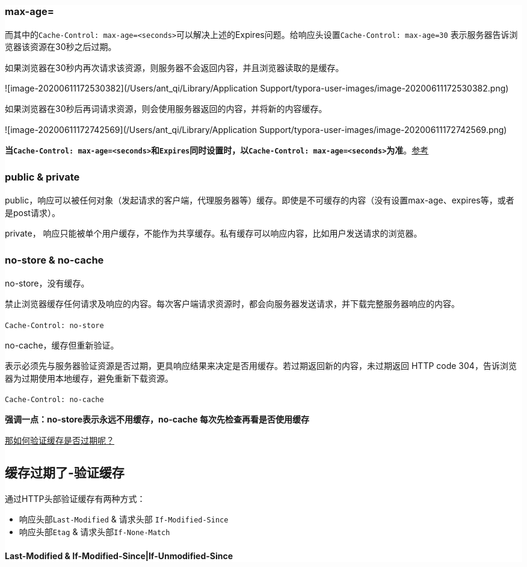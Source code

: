 ### max-age=<seconds>

而其中的`Cache-Control: max-age=<seconds>`可以解决上述的Expires问题。给响应头设置`Cache-Control: max-age=30` 表示服务器告诉浏览器该资源在30秒之后过期。

如果浏览器在30秒内再次请求该资源，则服务器不会返回内容，并且浏览器读取的是缓存。

![image-20200611172530382](/Users/ant_qi/Library/Application Support/typora-user-images/image-20200611172530382.png)

如果浏览器在30秒后再词请求资源，则会使用服务器返回的内容，并将新的内容缓存。

![image-20200611172742569](/Users/ant_qi/Library/Application Support/typora-user-images/image-20200611172742569.png)

**当`Cache-Control: max-age=<seconds>`和`Expires`同时设置时，以`Cache-Control: max-age=<seconds>`为准**。[参考](https://www.w3.org/Protocols/rfc2616/rfc2616-sec14.html#sec14.9.3)



### public & private

public，响应可以被任何对象（发起请求的客户端，代理服务器等）缓存。即使是不可缓存的内容（没有设置max-age、expires等，或者是post请求）。

private， 响应只能被单个用户缓存，不能作为共享缓存。私有缓存可以响应内容，比如用户发送请求的浏览器。



### no-store & no-cache

no-store，没有缓存。

禁止浏览器缓存任何请求及响应的内容。每次客户端请求资源时，都会向服务器发送请求，并下载完整服务器响应的内容。

``` http
Cache-Control: no-store
```

no-cache，缓存但重新验证。

表示必须先与服务器验证资源是否过期，更具响应结果来决定是否用缓存。若过期返回新的内容，未过期返回 HTTP code 304，告诉浏览器为过期使用本地缓存，避免重新下载资源。

``` http
Cache-Control: no-cache
```

**强调一点：no-store表示永远不用缓存，no-cache 每次先检查再看是否使用缓存**

<u>那如何验证缓存是否过期呢？</u>



## 缓存过期了-验证缓存

通过HTTP头部验证缓存有两种方式：

- 响应头部`Last-Modified` & 请求头部 `If-Modified-Since`
- 响应头部`Etag` & 请求头部`If-None-Match`



#### Last-Modified & If-Modified-Since|If-Unmodified-Since
